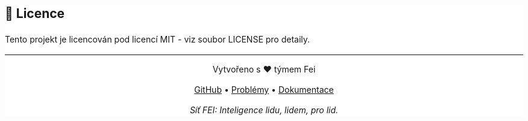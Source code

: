 ## 📄 Licence

Tento projekt je licencován pod licencí MIT - viz soubor LICENSE pro detaily.

---

<div align="center">
  <p>
    Vytvořeno s ❤️ týmem Fei
  </p>
  <p>
    <a href="https://github.com/david-strejc">GitHub</a> •
    <a href="https://github.com/david-strejc/fei/issues">Problémy</a> •
    <a href="https://github.com/david-strejc/fei/blob/main/README.md">Dokumentace</a>
  </p>
  <p>
    <i>Síť FEI: Inteligence lidu, lidem, pro lid.</i>
  </p>
</div>
